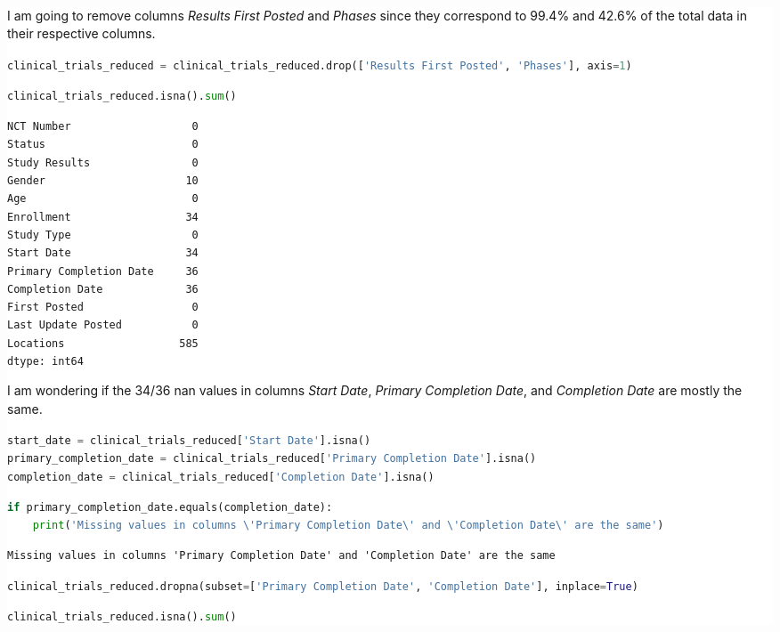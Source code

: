 
I am going to remove columns *Results First Posted* and *Phases* since they correspond to 99.4% and 42.6% of the total data in their respective columns.


```python
clinical_trials_reduced = clinical_trials_reduced.drop(['Results First Posted', 'Phases'], axis=1)
```


```python
clinical_trials_reduced.isna().sum()
```




    NCT Number                   0
    Status                       0
    Study Results                0
    Gender                      10
    Age                          0
    Enrollment                  34
    Study Type                   0
    Start Date                  34
    Primary Completion Date     36
    Completion Date             36
    First Posted                 0
    Last Update Posted           0
    Locations                  585
    dtype: int64





I am wondering if the 34/36 nan values in columns *Start Date*, *Primary Completion Date*, and *Completion Date* are mostly the same.


```python
start_date = clinical_trials_reduced['Start Date'].isna()
primary_completion_date = clinical_trials_reduced['Primary Completion Date'].isna()
completion_date = clinical_trials_reduced['Completion Date'].isna()
```


```python
if primary_completion_date.equals(completion_date):
    print('Missing values in columns \'Primary Completion Date\' and \'Completion Date\' are the same')
```

    Missing values in columns 'Primary Completion Date' and 'Completion Date' are the same



```python
clinical_trials_reduced.dropna(subset=['Primary Completion Date', 'Completion Date'], inplace=True)
```


```python
clinical_trials_reduced.isna().sum()
```
